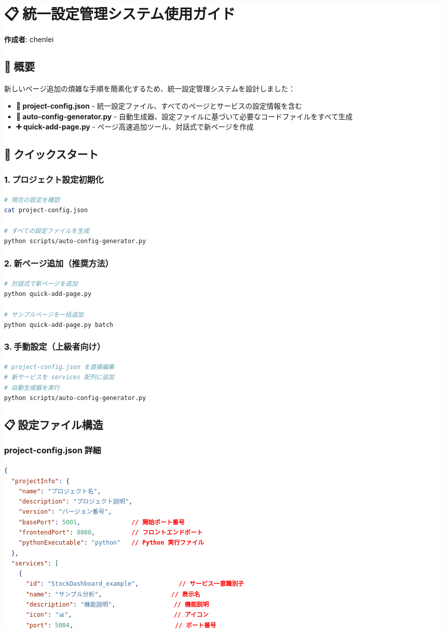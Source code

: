 # 📋 統一設定管理システム使用ガイド

**作成者**: chenlei

## 🌟 概要

新しいページ追加の煩雑な手順を簡素化するため、統一設定管理システムを設計しました：

- **📄 project-config.json** - 統一設定ファイル、すべてのページとサービスの設定情報を含む
- **🤖 auto-config-generator.py** - 自動生成器、設定ファイルに基づいて必要なコードファイルをすべて生成
- **➕ quick-add-page.py** - ページ高速追加ツール、対話式で新ページを作成

## 🚀 クイックスタート

### 1. プロジェクト設定初期化

```bash
# 現在の設定を確認
cat project-config.json

# すべての設定ファイルを生成
python scripts/auto-config-generator.py
```

### 2. 新ページ追加（推奨方法）

```bash
# 対話式で新ページを追加
python quick-add-page.py

# サンプルページを一括追加
python quick-add-page.py batch
```

### 3. 手動設定（上級者向け）

```bash
# project-config.json を直接編集
# 新サービスを services 配列に追加
# 自動生成器を実行
python scripts/auto-config-generator.py
```

## 📋 設定ファイル構造

### project-config.json 詳細

```json
{
  "projectInfo": {
    "name": "プロジェクト名",
    "description": "プロジェクト説明", 
    "version": "バージョン番号",
    "basePort": 5001,              // 開始ポート番号
    "frontendPort": 8080,          // フロントエンドポート
    "pythonExecutable": "python"   // Python 実行ファイル
  },
  "services": [
    {
      "id": "StockDashboard_example",           // サービス一意識別子
      "name": "サンプル分析",                   // 表示名
      "description": "機能説明",                // 機能説明
      "icon": "📊",                            // アイコン
      "port": 5004,                            // ポート番号
```